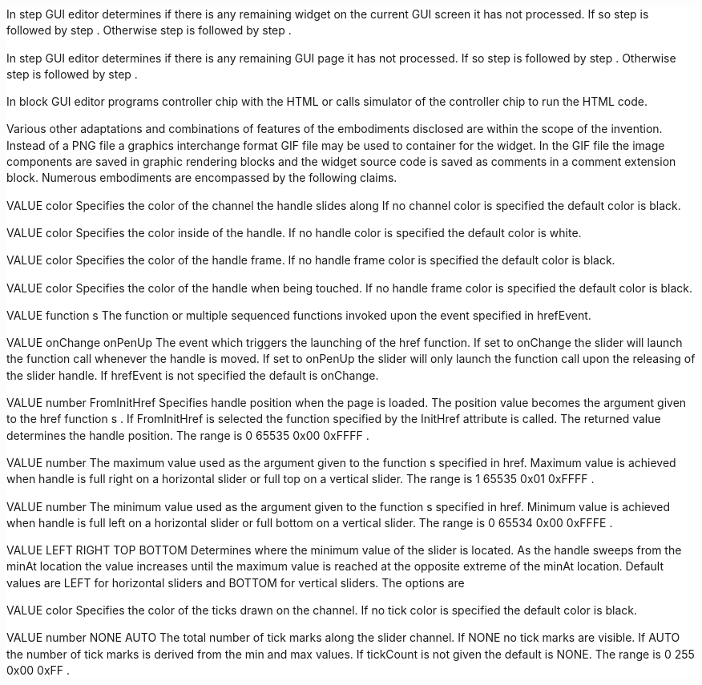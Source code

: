 In step GUI editor determines if there is any remaining widget on the current GUI screen it has not processed. If so step is followed by step . Otherwise step is followed by step .

In step GUI editor determines if there is any remaining GUI page it has not processed. If so step is followed by step . Otherwise step is followed by step .

In block GUI editor programs controller chip with the HTML or calls simulator of the controller chip to run the HTML code.

Various other adaptations and combinations of features of the embodiments disclosed are within the scope of the invention. Instead of a PNG file a graphics interchange format GIF file may be used to container for the widget. In the GIF file the image components are saved in graphic rendering blocks and the widget source code is saved as comments in a comment extension block. Numerous embodiments are encompassed by the following claims.

VALUE color Specifies the color of the channel the handle slides along If no channel color is specified the default color is black.

VALUE color Specifies the color inside of the handle. If no handle color is specified the default color is white.

VALUE color Specifies the color of the handle frame. If no handle frame color is specified the default color is black.

VALUE color Specifies the color of the handle when being touched. If no handle frame color is specified the default color is black.

VALUE function s The function or multiple sequenced functions invoked upon the event specified in hrefEvent.

VALUE onChange onPenUp The event which triggers the launching of the href function. If set to onChange the slider will launch the function call whenever the handle is moved. If set to onPenUp the slider will only launch the function call upon the releasing of the slider handle. If hrefEvent is not specified the default is onChange.

VALUE number FromInitHref Specifies handle position when the page is loaded. The position value becomes the argument given to the href function s . If FromInitHref is selected the function specified by the InitHref attribute is called. The returned value determines the handle position. The range is 0 65535 0x00 0xFFFF .

VALUE number The maximum value used as the argument given to the function s specified in href. Maximum value is achieved when handle is full right on a horizontal slider or full top on a vertical slider. The range is 1 65535 0x01 0xFFFF .

VALUE number The minimum value used as the argument given to the function s specified in href. Minimum value is achieved when handle is full left on a horizontal slider or full bottom on a vertical slider. The range is 0 65534 0x00 0xFFFE .

VALUE LEFT RIGHT TOP BOTTOM Determines where the minimum value of the slider is located. As the handle sweeps from the minAt location the value increases until the maximum value is reached at the opposite extreme of the minAt location. Default values are LEFT for horizontal sliders and BOTTOM for vertical sliders. The options are 

VALUE color Specifies the color of the ticks drawn on the channel. If no tick color is specified the default color is black.

VALUE number NONE AUTO The total number of tick marks along the slider channel. If NONE no tick marks are visible. If AUTO the number of tick marks is derived from the min and max values. If tickCount is not given the default is NONE. The range is 0 255 0x00 0xFF .
